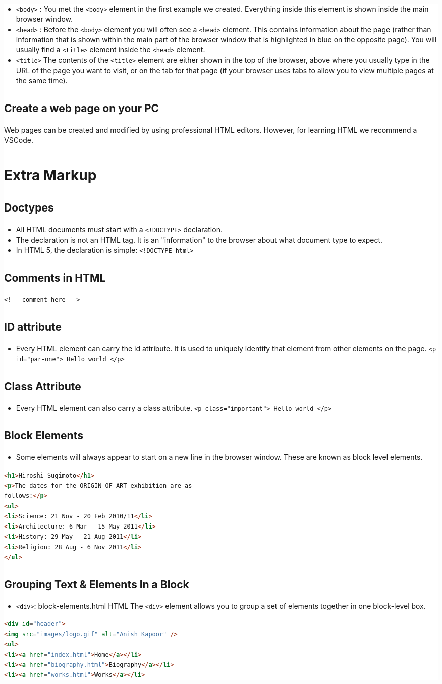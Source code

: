 * `<body>` : You met the `<body>` element in the first example we created. Everything inside this element is shown inside the main browser window.
* `<head>` : Before the `<body>` element you will often see a `<head>` element. This contains information about the page (rather than information that is shown within the main part of the browser window that is highlighted in blue on the opposite page). You will usually find a `<title>` element inside the `<head>` element.
* `<title>`
The contents of the `<title>` element are either shown in the top of the browser, above where you usually type in the URL of the page you want to visit, or on the tab for that page (if your browser uses tabs to allow you to view multiple pages at the same time).

## Create a web page on your PC
Web pages can be created and modified by using professional HTML editors. However, for learning HTML we recommend a VSCode.

# **Extra Markup**
## Doctypes
* All HTML documents must start with a `<!DOCTYPE>` declaration.
* The declaration is not an HTML tag. It is an "information" to the browser about what document type to expect. 
* In HTML 5, the declaration is simple: 
`<!DOCTYPE html>`

## Comments in HTML
`<!-- comment here -->`
## ID attribute
* Every HTML element can carry the id attribute. It is used to uniquely identify that element from other elements on the page.
`<p id="par-one"> Hello world </p>`
## Class Attribute
* Every HTML element can also carry a class attribute.
`<p class="important"> Hello world </p>`
## Block Elements
* Some elements will always appear to start on a new line in the browser window. These are known as block level elements.
```HTML
<h1>Hiroshi Sugimoto</h1>
<p>The dates for the ORIGIN OF ART exhibition are as
follows:</p>
<ul>
<li>Science: 21 Nov - 20 Feb 2010/11</li>
<li>Architecture: 6 Mar - 15 May 2011</li>
<li>History: 29 May - 21 Aug 2011</li>
<li>Religion: 28 Aug - 6 Nov 2011</li>
</ul>
```
## Grouping Text & Elements In a Block
* `<div>`:  block-elements.html HTML The `<div>` element allows you to group a set of elements together in one block-level box.
```HTML
<div id="header">
<img src="images/logo.gif" alt="Anish Kapoor" />
<ul>
<li><a href="index.html">Home</a></li>
<li><a href="biography.html">Biography</a></li>
<li><a href="works.html">Works</a></li>
```